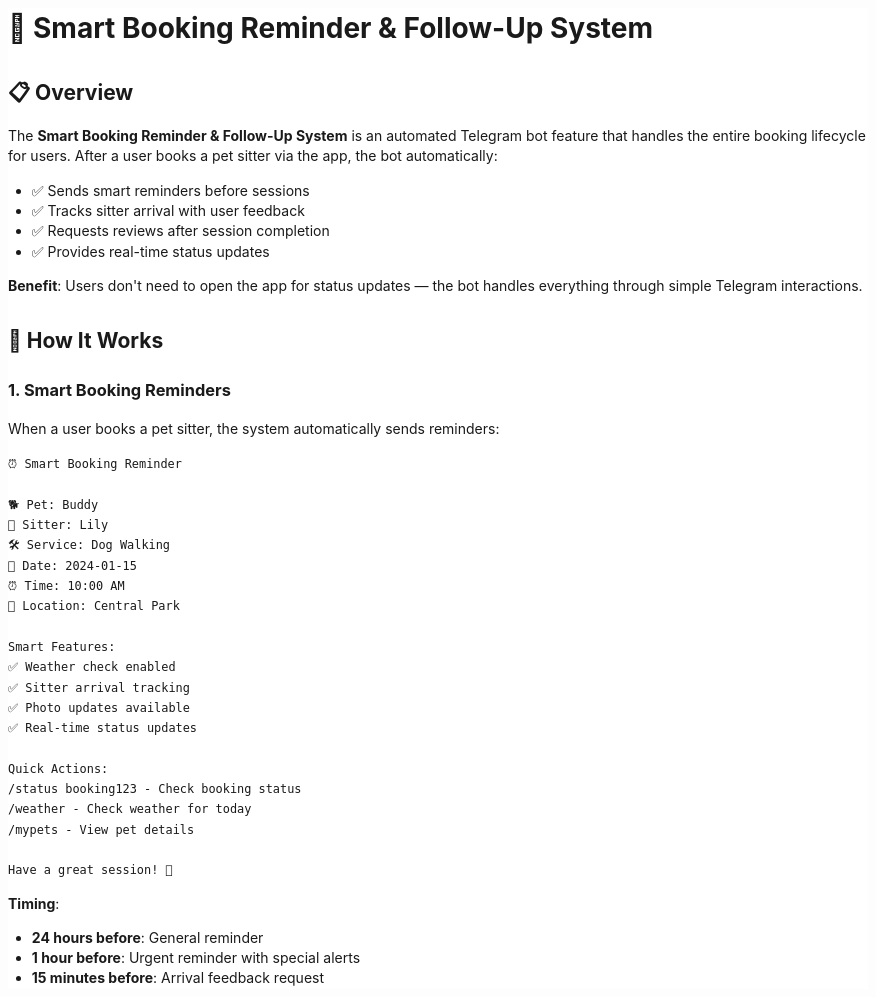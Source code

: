 # 🤖 Smart Booking Reminder & Follow-Up System

## 📋 Overview

The **Smart Booking Reminder & Follow-Up System** is an automated Telegram bot feature that handles the entire booking lifecycle for users. After a user books a pet sitter via the app, the bot automatically:

- ✅ Sends smart reminders before sessions
- ✅ Tracks sitter arrival with user feedback
- ✅ Requests reviews after session completion
- ✅ Provides real-time status updates

**Benefit**: Users don't need to open the app for status updates — the bot handles everything through simple Telegram interactions.

## 🚀 How It Works

### **1. Smart Booking Reminders**

When a user books a pet sitter, the system automatically sends reminders:

```
⏰ Smart Booking Reminder

🐕 Pet: Buddy
👤 Sitter: Lily
🛠 Service: Dog Walking
📅 Date: 2024-01-15
⏰ Time: 10:00 AM
📍 Location: Central Park

Smart Features:
✅ Weather check enabled
✅ Sitter arrival tracking
✅ Photo updates available
✅ Real-time status updates

Quick Actions:
/status booking123 - Check booking status
/weather - Check weather for today
/mypets - View pet details

Have a great session! 🐾
```

**Timing**:
- **24 hours before**: General reminder
- **1 hour before**: Urgent reminder with special alerts
- **15 minutes before**: Arrival feedback request
